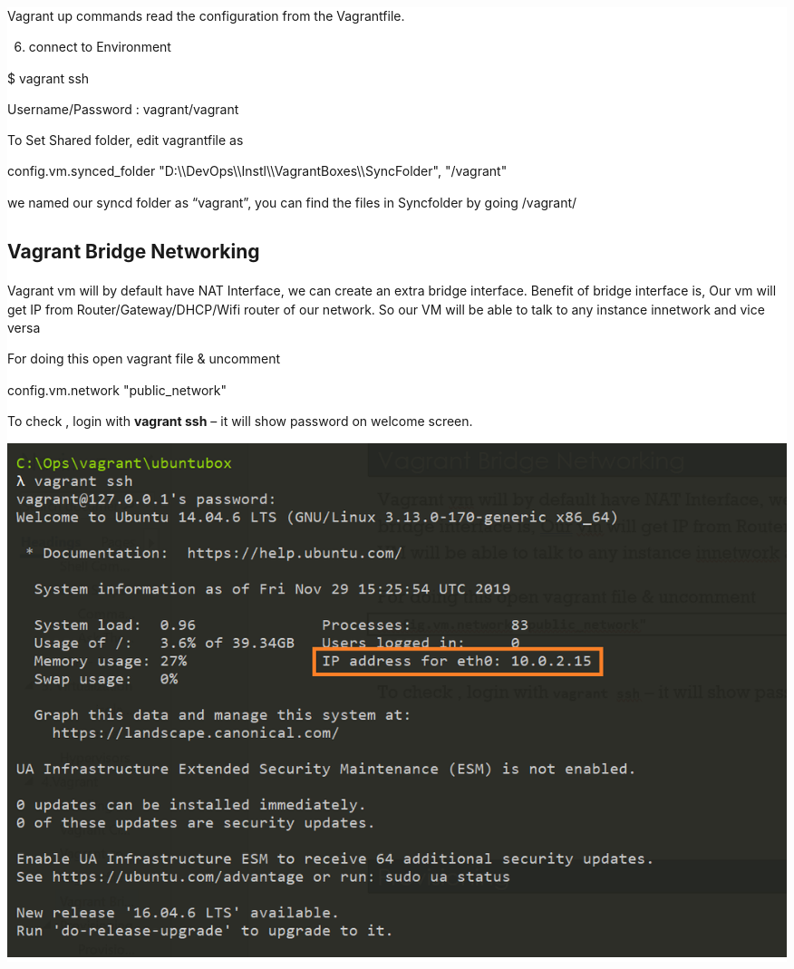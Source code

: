 Vagrant up commands read the configuration from the Vagrantfile. 

6. connect to Environment

\$ vagrant ssh

Username/Password : vagrant/vagrant

To Set Shared folder, edit vagrantfile as

config.vm.synced_folder "D:\\\\DevOps\\\\Instl\\\\VagrantBoxes\\\\SyncFolder",
"/vagrant"

we named our syncd folder as “vagrant”, you can find the files in Syncfolder by
going /vagrant/

Vagrant Bridge Networking
-------------------------

Vagrant vm will by default have NAT Interface, we can create an extra bridge
interface. Benefit of bridge interface is, Our vm will get IP from
Router/Gateway/DHCP/Wifi router of our network. So our VM will be able to talk
to any instance innetwork and vice versa

For doing this open vagrant file & uncomment

config.vm.network "public_network"

To check , login with **vagrant ssh** – it will show password on welcome screen.

![](media/aeaf46ea377c329e5686c283a0a356de.png)

